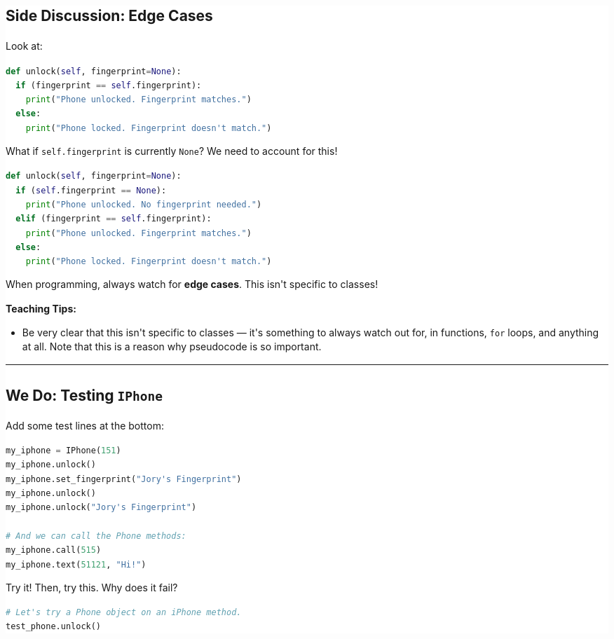 
## Side Discussion: Edge Cases

Look at:

```python
def unlock(self, fingerprint=None):
  if (fingerprint == self.fingerprint):
    print("Phone unlocked. Fingerprint matches.")
  else:
    print("Phone locked. Fingerprint doesn't match.")
```

What if `self.fingerprint` is currently `None`? We need to account for this!

```python
def unlock(self, fingerprint=None):
  if (self.fingerprint == None):
    print("Phone unlocked. No fingerprint needed.")
  elif (fingerprint == self.fingerprint):
    print("Phone unlocked. Fingerprint matches.")
  else:
    print("Phone locked. Fingerprint doesn't match.")
```

When programming, always watch for **edge cases**. This isn't specific to classes!

**Teaching Tips:**

- Be very clear that this isn't specific to classes — it's something to always watch out for, in functions, `for` loops, and anything at all. Note that this is a reason why pseudocode is so important.

---

## We Do: Testing `IPhone`

Add some test lines at the bottom:

```python
my_iphone = IPhone(151)
my_iphone.unlock()
my_iphone.set_fingerprint("Jory's Fingerprint")
my_iphone.unlock()
my_iphone.unlock("Jory's Fingerprint")

# And we can call the Phone methods:
my_iphone.call(515)
my_iphone.text(51121, "Hi!")
```

Try it! Then, try this. Why does it fail?

```python
# Let's try a Phone object on an iPhone method.
test_phone.unlock()
```
